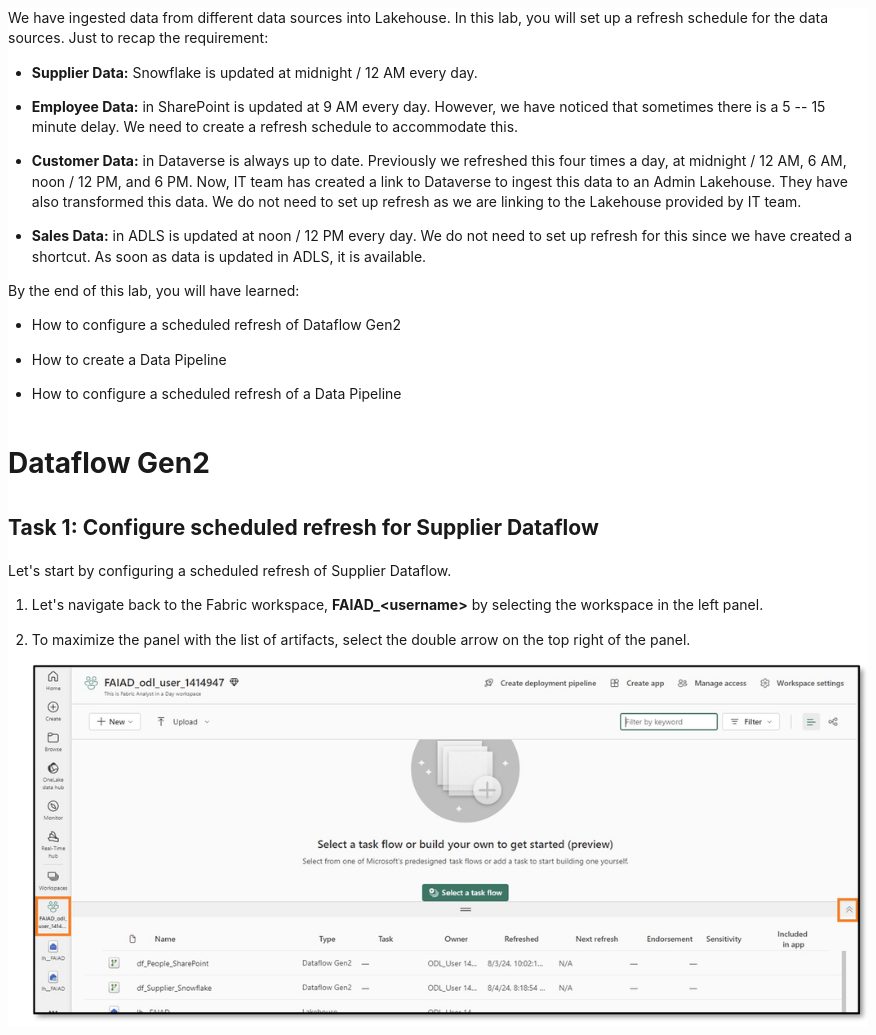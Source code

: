 We have ingested data from different data sources into Lakehouse. In this lab, you will set up a refresh schedule for the data sources. Just to recap the requirement:

- **Supplier Data:** Snowflake is updated at midnight / 12 AM every day.

- **Employee Data:** in SharePoint is updated at 9 AM every day. However, we have noticed that sometimes there is a 5 -- 15 minute delay. We need to create a refresh schedule to accommodate this.

- **Customer Data:** in Dataverse is always up to date. Previously we refreshed this four times a day, at midnight / 12 AM, 6 AM, noon / 12 PM, and 6 PM. Now, IT team has created a link to Dataverse to ingest this data to an Admin Lakehouse. They have also transformed this data. We do not need to set up refresh as we are linking to the Lakehouse provided by IT team.

- **Sales Data:** in ADLS is updated at noon / 12 PM every day. We do not need to set up refresh for this since we have created a shortcut. As soon as data is updated in ADLS, it is available.

By the end of this lab, you will have learned:

- How to configure a scheduled refresh of Dataflow Gen2

- How to create a Data Pipeline

- How to configure a scheduled refresh of a Data Pipeline

# Dataflow Gen2

## Task 1: Configure scheduled refresh for Supplier Dataflow

Let's start by configuring a scheduled refresh of Supplier Dataflow.

1. Let's navigate back to the Fabric workspace, **FAIAD\_\<username\>** by selecting the workspace in the left panel.

2. To maximize the panel with the list of artifacts, select the double arrow on the top right of the panel.

   ![](../media/lab-05/image3.png)
